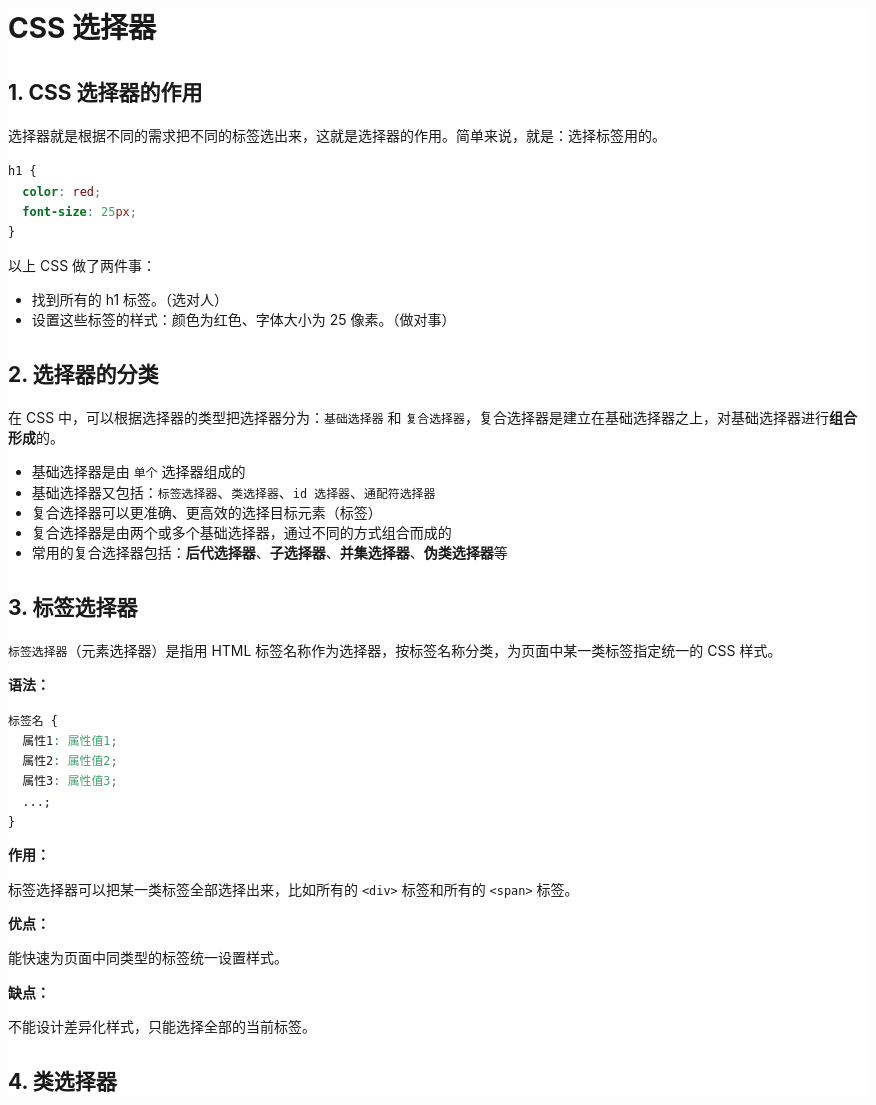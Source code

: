 # CSS 选择器

## 1. CSS 选择器的作用

选择器就是根据不同的需求把不同的标签选出来，这就是选择器的作用。简单来说，就是：选择标签用的。

```css
h1 {
  color: red;
  font-size: 25px;
}
```

以上 CSS 做了两件事：

- 找到所有的 h1 标签。（选对人）
- 设置这些标签的样式：颜色为红色、字体大小为 25 像素。（做对事）

## 2. 选择器的分类

在 CSS 中，可以根据选择器的类型把选择器分为：`基础选择器` 和 `复合选择器`，复合选择器是建立在基础选择器之上，对基础选择器进行**组合形成**的。

- 基础选择器是由 `单个` 选择器组成的
- 基础选择器又包括：`标签选择器`、`类选择器`、`id 选择器`、`通配符选择器`
- 复合选择器可以更准确、更高效的选择目标元素（标签）
- 复合选择器是由两个或多个基础选择器，通过不同的方式组合而成的
- 常用的复合选择器包括：**后代选择器**、**子选择器**、**并集选择器**、**伪类选择器**等

## 3. 标签选择器

`标签选择器`（元素选择器）是指用 HTML 标签名称作为选择器，按标签名称分类，为页面中某一类标签指定统一的 CSS 样式。

**语法：**

```css
标签名 {
  属性1: 属性值1;
  属性2: 属性值2;
  属性3: 属性值3;
  ...;
}
```

**作用：**

标签选择器可以把某一类标签全部选择出来，比如所有的 `<div>` 标签和所有的 `<span>` 标签。

**优点：**

能快速为页面中同类型的标签统一设置样式。

**缺点：**

不能设计差异化样式，只能选择全部的当前标签。

## 4. 类选择器

